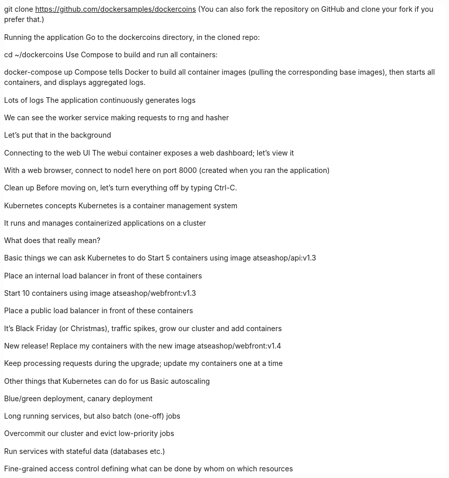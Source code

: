 git clone https://github.com/dockersamples/dockercoins
(You can also fork the repository on GitHub and clone your fork if you prefer that.)

Running the application
Go to the dockercoins directory, in the cloned repo:

cd ~/dockercoins
Use Compose to build and run all containers:

docker-compose up
Compose tells Docker to build all container images (pulling the corresponding base images), then starts all containers, and displays aggregated logs.

Lots of logs
The application continuously generates logs

We can see the worker service making requests to rng and hasher

Let’s put that in the background

Connecting to the web UI
The webui container exposes a web dashboard; let’s view it

With a web browser, connect to node1 here on port 8000 (created when you ran the application)

Clean up
Before moving on, let’s turn everything off by typing Ctrl-C.

Kubernetes concepts
Kubernetes is a container management system

It runs and manages containerized applications on a cluster

What does that really mean?

Basic things we can ask Kubernetes to do
Start 5 containers using image atseashop/api:v1.3

Place an internal load balancer in front of these containers

Start 10 containers using image atseashop/webfront:v1.3

Place a public load balancer in front of these containers

It’s Black Friday (or Christmas), traffic spikes, grow our cluster and add containers

New release! Replace my containers with the new image atseashop/webfront:v1.4

Keep processing requests during the upgrade; update my containers one at a time

Other things that Kubernetes can do for us
Basic autoscaling

Blue/green deployment, canary deployment

Long running services, but also batch (one-off) jobs

Overcommit our cluster and evict low-priority jobs

Run services with stateful data (databases etc.)

Fine-grained access control defining what can be done by whom on which resources
